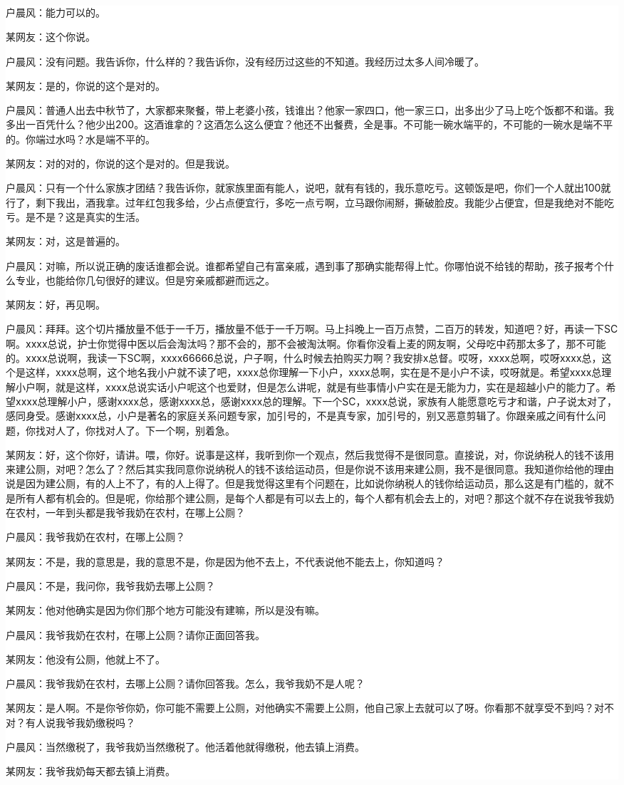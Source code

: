 户晨风：能力可以的。

某网友：这个你说。

户晨风：没有问题。我告诉你，什么样的？我告诉你，没有经历过这些的不知道。我经历过太多人间冷暖了。

某网友：是的，你说的这个是对的。

户晨风：普通人出去中秋节了，大家都来聚餐，带上老婆小孩，钱谁出？他家一家四口，他一家三口，出多出少了马上吃个饭都不和谐。我多出一百凭什么？他少出200。这酒谁拿的？这酒怎么这么便宜？他还不出餐费，全是事。不可能一碗水端平的，不可能的一碗水是端不平的。你端过水吗？水是端不平的。

某网友：对的对的，你说的这个是对的。但是我说。

户晨风：只有一个什么家族才团结？我告诉你，就家族里面有能人，说吧，就有有钱的，我乐意吃亏。这顿饭是吧，你们一个人就出100就行了，剩下我出，酒我拿。过年红包我多给，少占点便宜行，多吃一点亏啊，立马跟你闹掰，撕破脸皮。我能少占便宜，但是我绝对不能吃亏。是不是？这是真实的生活。

某网友：对，这是普遍的。

户晨风：对嘛，所以说正确的废话谁都会说。谁都希望自己有富亲戚，遇到事了那确实能帮得上忙。你哪怕说不给钱的帮助，孩子报考个什么专业，也能给你几句很好的建议。但是穷亲戚都避而远之。

某网友：好，再见啊。

户晨风：拜拜。这个切片播放量不低于一千万，播放量不低于一千万啊。马上抖晚上一百万点赞，二百万的转发，知道吧？好，再读一下SC啊。xxxx总说，护士你觉得中医以后会淘汰吗？那不会的，那不会被淘汰啊。你看你没看上麦的网友啊，父母吃中药那太多了，那不可能的。xxxx总说啊，我读一下SC啊，xxxx66666总说，户子啊，什么时候去拍购买力啊？我安排x总督。哎呀，xxxx总啊，哎呀xxxx总，这个是这样，xxxx总啊，这个地名我小户就不读了吧，xxxx总你理解一下小户，xxxx总啊，实在是不是小户不读，哎呀就是。希望xxxx总理解小户啊，就是这样，xxxx总说实话小户呢这个也爱财，但是怎么讲呢，就是有些事情小户实在是无能为力，实在是超越小户的能力了。希望xxxx总理解小户，感谢xxxx总，感谢xxxx总，感谢xxxx总的理解。下一个SC，xxxx总说，家族有人能愿意吃亏才和谐，户子说太对了，感同身受。感谢xxxx总，小户是著名的家庭关系问题专家，加引号的，不是真专家，加引号的，别又恶意剪辑了。你跟亲戚之间有什么问题，你找对人了，你找对人了。下一个啊，别着急。

某网友：好，这个你好，请讲。喂，你好。说事是这样，我听到你一个观点，然后我觉得不是很同意。直接说，对，你说纳税人的钱不该用来建公厕，对吧？怎么了？然后其实我同意你说纳税人的钱不该给运动员，但是你说不该用来建公厕，我不是很同意。我知道你给他的理由说是因为建公厕，有的人上不了，有的人上得了。但是我觉得这里有个问题在，比如说你纳税人的钱你给运动员，那么这是有门槛的，就不是所有人都有机会的。但是呢，你给那个建公厕，是每个人都是有可以去上的，每个人都有机会去上的，对吧？那这个就不存在说我爷我奶在农村，一年到头都是我爷我奶在农村，在哪上公厕？

户晨风：我爷我奶在农村，在哪上公厕？

某网友：不是，我的意思是，我的意思不是，你是因为他不去上，不代表说他不能去上，你知道吗？

户晨风：不是，我问你，我爷我奶去哪上公厕？

某网友：他对他确实是因为你们那个地方可能没有建嘛，所以是没有嘛。

户晨风：我爷我奶在农村，在哪上公厕？请你正面回答我。

某网友：他没有公厕，他就上不了。

户晨风：我爷我奶在农村，去哪上公厕？请你回答我。怎么，我爷我奶不是人呢？

某网友：是人啊。不是你爷你奶，你可能不需要上公厕，对他确实不需要上公厕，他自己家上去就可以了呀。你看那不就享受不到吗？对不对？有人说我爷我奶缴税吗？

户晨风：当然缴税了，我爷我奶当然缴税了。他活着他就得缴税，他去镇上消费。

某网友：我爷我奶每天都去镇上消费。

